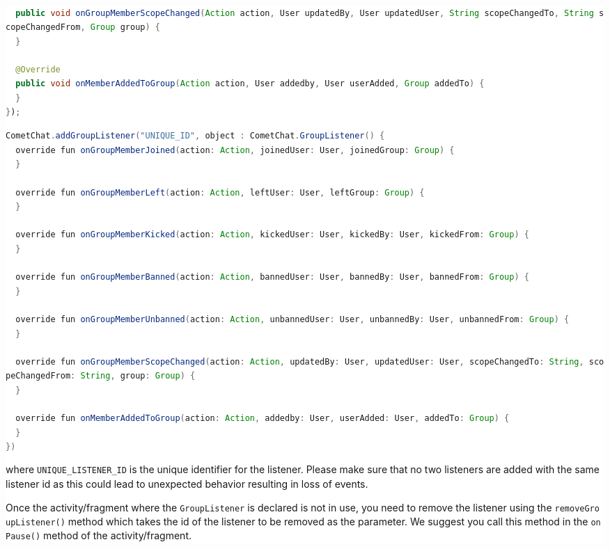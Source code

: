```java
  public void onGroupMemberScopeChanged(Action action, User updatedBy, User updatedUser, String scopeChangedTo, String scopeChangedFrom, Group group) {
  }

  @Override
  public void onMemberAddedToGroup(Action action, User addedby, User userAdded, Group addedTo) {
  }
});
```

</TabItem>

<TabItem value="Kotlin" label="Kotlin">

```java
CometChat.addGroupListener("UNIQUE_ID", object : CometChat.GroupListener() {
  override fun onGroupMemberJoined(action: Action, joinedUser: User, joinedGroup: Group) {
  }

  override fun onGroupMemberLeft(action: Action, leftUser: User, leftGroup: Group) {
  }

  override fun onGroupMemberKicked(action: Action, kickedUser: User, kickedBy: User, kickedFrom: Group) {
  }

  override fun onGroupMemberBanned(action: Action, bannedUser: User, bannedBy: User, bannedFrom: Group) {
  }

  override fun onGroupMemberUnbanned(action: Action, unbannedUser: User, unbannedBy: User, unbannedFrom: Group) {
  }

  override fun onGroupMemberScopeChanged(action: Action, updatedBy: User, updatedUser: User, scopeChangedTo: String, scopeChangedFrom: String, group: Group) {
  }

  override fun onMemberAddedToGroup(action: Action, addedby: User, userAdded: User, addedTo: Group) {
  }
})
```

</TabItem>

</Tabs>

where `UNIQUE_LISTENER_ID` is the unique identifier for the listener. Please make sure that no two listeners are added with the same listener id as this could lead to unexpected behavior resulting in loss of events.

Once the activity/fragment where the `GroupListener` is declared is not in use, you need to remove the listener using the `removeGroupListener()` method which takes the id of the listener to be removed as the parameter. We suggest you call this method in the `onPause()` method of the activity/fragment.
